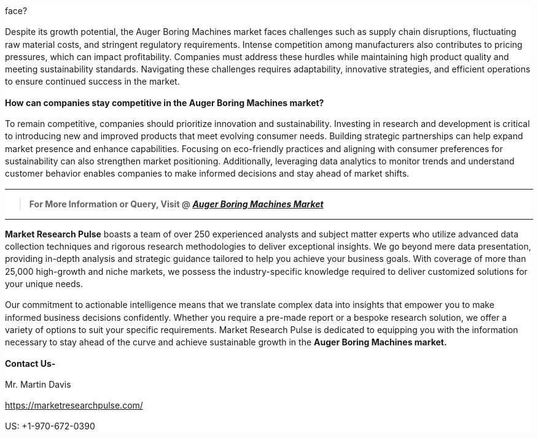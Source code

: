 face?</strong></p><p>Despite its growth potential, the Auger Boring Machines market faces challenges such as supply chain disruptions, fluctuating raw material costs, and stringent regulatory requirements. Intense competition among manufacturers also contributes to pricing pressures, which can impact profitability. Companies must address these hurdles while maintaining high product quality and meeting sustainability standards. Navigating these challenges requires adaptability, innovative strategies, and efficient operations to ensure continued success in the market.</p><p><strong>How can companies stay competitive in the Auger Boring Machines market?</strong></p><p>To remain competitive, companies should prioritize innovation and sustainability. Investing in research and development is critical to introducing new and improved products that meet evolving consumer needs. Building strategic partnerships can help expand market presence and enhance capabilities. Focusing on eco-friendly practices and aligning with consumer preferences for sustainability can also strengthen market positioning. Additionally, leveraging data analytics to monitor trends and understand customer behavior enables companies to make informed decisions and stay ahead of market shifts.</p><hr /><blockquote><p><strong>For More Information or Query, Visit @&nbsp;<em><a href="https://marketresearchpulse.com/report/106965/auger-boring-machines-market?utm_source=Linkedin&utm_medium=0117">Auger Boring Machines Market</a></em></strong></p></blockquote><hr /><p><strong>Market Research Pulse</strong> boasts a team of over 250 experienced analysts and subject matter experts who utilize advanced data collection techniques and rigorous research methodologies to deliver exceptional insights. We go beyond mere data presentation, providing in-depth analysis and strategic guidance tailored to help you achieve your business goals. With coverage of more than 25,000 high-growth and niche markets, we possess the industry-specific knowledge required to deliver customized solutions for your unique needs.</p><p>Our commitment to actionable intelligence means that we translate complex data into insights that empower you to make informed business decisions confidently. Whether you require a pre-made report or a bespoke research solution, we offer a variety of options to suit your specific requirements. Market Research Pulse is dedicated to equipping you with the information necessary to stay ahead of the curve and achieve sustainable growth in the <strong>Auger Boring Machines market.</strong></p><p><strong>Contact Us-</strong></p><p>Mr. Martin Davis</p><p>https://marketresearchpulse.com/</p><p>US: +1-970-672-0390</p>
